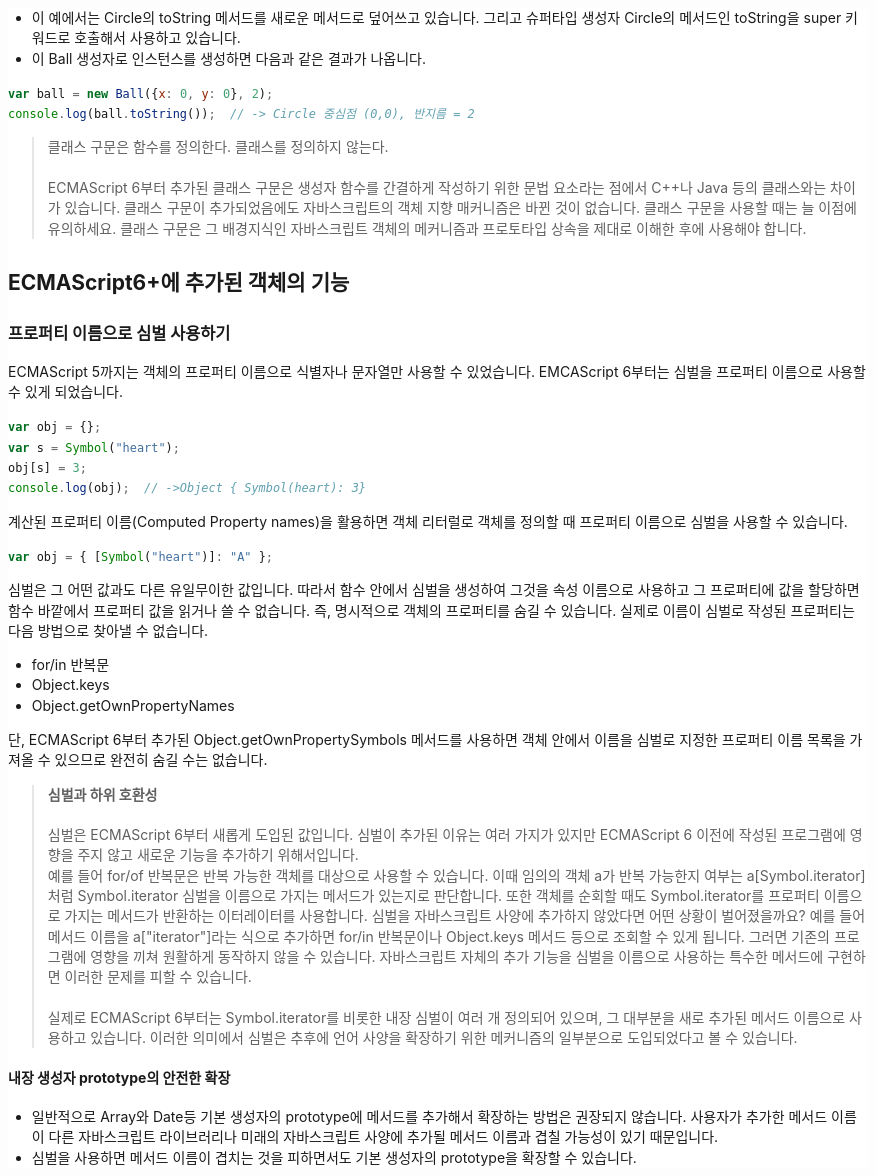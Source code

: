 - 이 예에서는 Circle의 toString 메서드를 새로운 메서드로 덮어쓰고 있습니다. 그리고 슈퍼타입 생성자 Circle의 메서드인 toString을 super 키워드로 호출해서 사용하고 있습니다. 
- 이 Ball 생성자로 인스턴스를 생성하면 다음과 같은 결과가 나옵니다.

```javascript
var ball = new Ball({x: 0, y: 0}, 2);
console.log(ball.toString());  // -> Circle 중심점 (0,0), 반지름 = 2
```

> 클래스 구문은 함수를 정의한다. 클래스를 정의하지 않는다.<br><br>ECMAScript 6부터 추가된 클래스 구문은 생성자 함수를 간결하게 작성하기 위한 문법 요소라는 점에서 C++나 Java 등의 클래스와는 차이가 있습니다. 클래스 구문이 추가되었음에도 자바스크립트의 객체 지향 매커니즘은 바뀐 것이 없습니다. 클래스 구문을 사용할 때는 늘 이점에 유의하세요. 클래스 구문은 그 배경지식인 자바스크립트 객체의 메커니즘과 프로토타입 상속을 제대로 이해한 후에 사용해야 합니다.


## ECMAScript6+에 추가된 객체의 기능

### 프로퍼티 이름으로 심벌 사용하기

ECMAScript 5까지는 객체의 프로퍼티 이름으로 식별자나 문자열만 사용할 수 있었습니다. EMCAScript 6부터는 심벌을 프로퍼티 이름으로 사용할 수 있게 되었습니다.

```javascript
var obj = {};
var s = Symbol("heart");
obj[s] = 3;
console.log(obj);  // ->Object { Symbol(heart): 3}
```

계산된 프로퍼티 이름(Computed Property names)을 활용하면 객체 리터럴로 객체를 정의할 때 프로퍼티 이름으로 심벌을 사용할 수 있습니다.

```javascript
var obj = { [Symbol("heart")]: "A" };
```
심벌은 그 어떤 값과도 다른 유일무이한 값입니다. 따라서 함수 안에서 심벌을 생성하여 그것을 속성 이름으로 사용하고 그 프로퍼티에 값을 할당하면 함수 바깥에서 프로퍼티 값을 읽거나 쓸 수 없습니다. 즉, 명시적으로 객체의 프로퍼티를 숨길 수 있습니다. 실제로 이름이 심벌로 작성된 프로퍼티는 다음 방법으로 찾아낼 수 없습니다.

- for/in 반복문
- Object.keys
- Object.getOwnPropertyNames

단, ECMAScript 6부터 추가된 Object.getOwnPropertySymbols 메서드를 사용하면 객체 안에서 이름을 심벌로 지정한 프로퍼티 이름 목록을 가져올 수 있으므로 완전히 숨길 수는 없습니다.

><b>심벌과 하위 호환성</b><br><br>심벌은 ECMAScript 6부터 새롭게 도입된 값입니다. 심벌이 추가된 이유는 여러 가지가 있지만 ECMAScript 6 이전에 작성된 프로그램에 영향을 주지 않고 새로운 기능을 추가하기 위해서입니다.<br> 예를 들어 for/of 반복문은 반복 가능한 객체를 대상으로 사용할 수 있습니다. 이때 임의의 객체 a가 반복 가능한지 여부는 a[Symbol.iterator]처럼 Symbol.iterator 심벌을 이름으로 가지는 메서드가 있는지로 판단합니다. 또한 객체를 순회할 때도 Symbol.iterator를 프로퍼티 이름으로 가지는 메서드가 반환하는 이터레이터를 사용합니다. 심벌을 자바스크립트 사양에 추가하지 않았다면 어떤 상황이 벌어졌을까요? 예를 들어 메서드 이름을 a["iterator"]라는 식으로 추가하면 for/in 반복문이나 Object.keys 메서드 등으로 조회할 수 있게 됩니다. 그러면 기존의 프로그램에 영향을 끼쳐 원활하게 동작하지 않을 수 있습니다. 자바스크립트 자체의 추가 기능을 심벌을 이름으로 사용하는 특수한 메서드에 구현하면 이러한 문제를 피할 수 있습니다.<br><br> 실제로 ECMAScript 6부터는 Symbol.iterator를 비롯한 내장 심벌이 여러 개 정의되어 있으며, 그 대부분을 새로 추가된 메서드 이름으로 사용하고 있습니다. 이러한 의미에서 심벌은 추후에 언어 사양을 확장하기 위한 메커니즘의 일부분으로 도입되었다고 볼 수 있습니다.


#### 내장 생성자 prototype의 안전한 확장

- 일반적으로 Array와 Date등 기본 생성자의 prototype에 메서드를 추가해서 확장하는 방법은 권장되지 않습니다. 사용자가 추가한  메서드 이름이 다른 자바스크립트 라이브러리나 미래의 자바스크립트 사양에 추가될 메서드 이름과 겹칠 가능성이 있기 때문입니다.
- 심벌을 사용하면 메서드 이름이 겹치는 것을 피하면서도 기본 생성자의 prototype을 확장할 수 있습니다.
